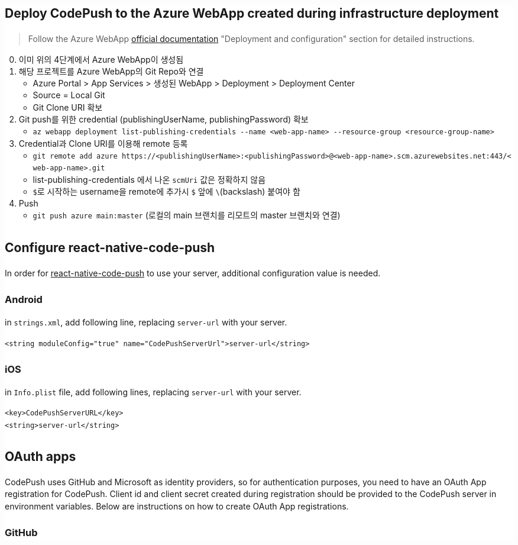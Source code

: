 ## Deploy CodePush to the Azure WebApp created during infrastructure deployment

>  Follow the Azure WebApp [official documentation](https://learn.microsoft.com/en-us/azure/app-service/) "Deployment and configuration" section for detailed instructions.

0. 이미 위의 4단계에서 Azure WebApp이 생성됨
1. 해당 프로젝트를 Azure WebApp의 Git Repo와 연결
   * Azure Portal > App Services > 생성된 WebApp > Deployment > Deployment Center
   * Source = Local Git
   * Git Clone URI 확보
2. Git push를 위한 credential (publishingUserName, publishingPassword) 확보
   * `az webapp deployment list-publishing-credentials --name <web-app-name> --resource-group <resource-group-name>`
3. Credential과 Clone URI를 이용해 remote 등록
   * `git remote add azure https://<publishingUserName>:<publishingPassword>@<web-app-name>.scm.azurewebsites.net:443/<web-app-name>.git`
   * list-publishing-credentials 에서 나온 `scmUri` 값은 정확하지 않음
   * `$`로 시작하는 username을 remote에 추가시 `$` 앞에 `\`(backslash) 붙여야 함
4. Push
   * `git push azure main:master` (로컬의 main 브랜치를 리모트의 master 브랜치와 연결)

## Configure react-native-code-push

In order for [react-native-code-push](https://github.com/microsoft/react-native-code-push) to use your server, additional configuration value is needed.

### Android

in `strings.xml`, add following line, replacing `server-url` with your server.

```
<string moduleConfig="true" name="CodePushServerUrl">server-url</string>
```

### iOS

in `Info.plist` file, add following lines, replacing `server-url` with your server.

```
<key>CodePushServerURL</key>
<string>server-url</string>
```

## OAuth apps

CodePush uses GitHub and Microsoft as identity providers, so for authentication purposes, you need to have an OAuth App registration for CodePush. 
Client id and client secret created during registration should be provided to the CodePush server in environment variables. 
Below are instructions on how to create OAuth App registrations.

### GitHub

